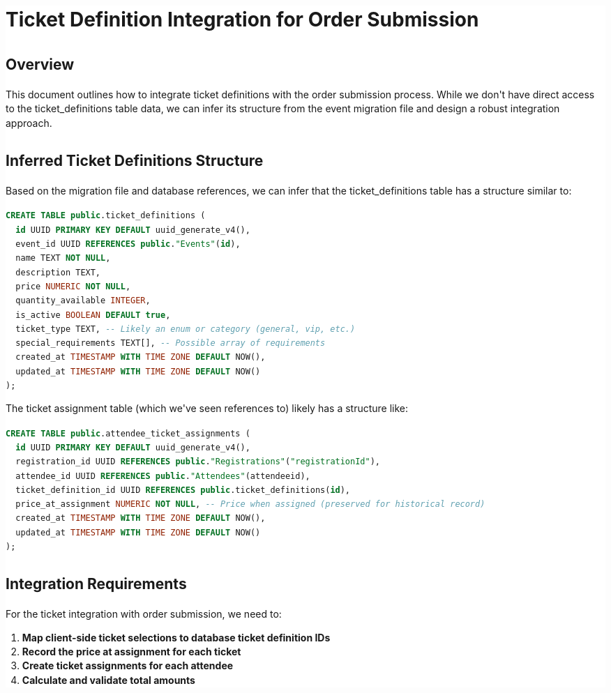 # Ticket Definition Integration for Order Submission

## Overview

This document outlines how to integrate ticket definitions with the order submission process. While we don't have direct access to the ticket_definitions table data, we can infer its structure from the event migration file and design a robust integration approach.

## Inferred Ticket Definitions Structure

Based on the migration file and database references, we can infer that the ticket_definitions table has a structure similar to:

```sql
CREATE TABLE public.ticket_definitions (
  id UUID PRIMARY KEY DEFAULT uuid_generate_v4(),
  event_id UUID REFERENCES public."Events"(id),
  name TEXT NOT NULL,
  description TEXT,
  price NUMERIC NOT NULL,
  quantity_available INTEGER,
  is_active BOOLEAN DEFAULT true,
  ticket_type TEXT, -- Likely an enum or category (general, vip, etc.)
  special_requirements TEXT[], -- Possible array of requirements
  created_at TIMESTAMP WITH TIME ZONE DEFAULT NOW(),
  updated_at TIMESTAMP WITH TIME ZONE DEFAULT NOW()
);
```

The ticket assignment table (which we've seen references to) likely has a structure like:

```sql
CREATE TABLE public.attendee_ticket_assignments (
  id UUID PRIMARY KEY DEFAULT uuid_generate_v4(),
  registration_id UUID REFERENCES public."Registrations"("registrationId"),
  attendee_id UUID REFERENCES public."Attendees"(attendeeid),
  ticket_definition_id UUID REFERENCES public.ticket_definitions(id),
  price_at_assignment NUMERIC NOT NULL, -- Price when assigned (preserved for historical record)
  created_at TIMESTAMP WITH TIME ZONE DEFAULT NOW(),
  updated_at TIMESTAMP WITH TIME ZONE DEFAULT NOW()
);
```

## Integration Requirements

For the ticket integration with order submission, we need to:

1. **Map client-side ticket selections to database ticket definition IDs**
2. **Record the price at assignment for each ticket**
3. **Create ticket assignments for each attendee**
4. **Calculate and validate total amounts**
